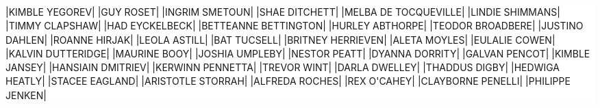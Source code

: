 |KIMBLE YEGOREV|
|GUY ROSET|
|INGRIM SMETOUN|
|SHAE DITCHETT|
|MELBA DE TOCQUEVILLE|
|LINDIE SHIMMANS|
|TIMMY CLAPSHAW|
|HAD EYCKELBECK|
|BETTEANNE BETTINGTON|
|HURLEY ABTHORPE|
|TEODOR BROADBERE|
|JUSTINO DAHLEN|
|ROANNE HIRJAK|
|LEOLA ASTILL|
|BAT TUCSELL|
|BRITNEY HERRIEVEN|
|ALETA MOYLES|
|EULALIE COWEN|
|KALVIN DUTTERIDGE|
|MAURINE BOOY|
|JOSHIA UMPLEBY|
|NESTOR PEATT|
|DYANNA DORRITY|
|GALVAN PENCOT|
|KIMBLE JANSEY|
|HANSIAIN DMITRIEV|
|KERWINN PENNETTA|
|TREVOR WINT|
|DARLA DWELLEY|
|THADDUS DIGBY|
|HEDWIGA HEATLY|
|STACEE EAGLAND|
|ARISTOTLE STORRAH|
|ALFREDA ROCHES|
|REX O'CAHEY|
|CLAYBORNE PENELLI|
|PHILIPPE JENKEN|